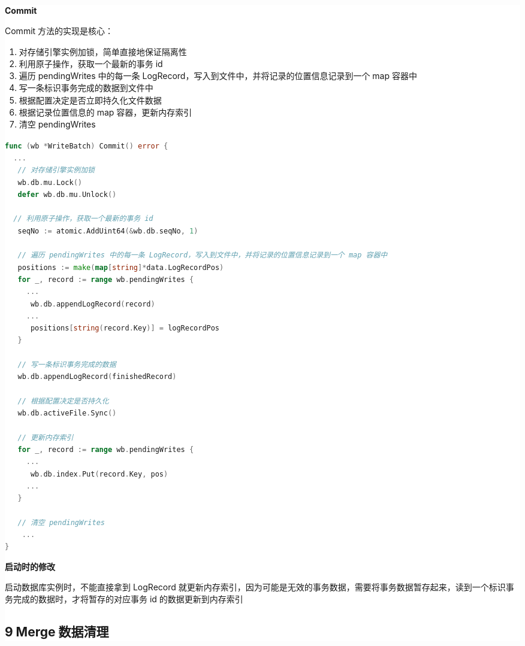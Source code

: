 **Commit**

Commit 方法的实现是核心：

1. 对存储引擎实例加锁，简单直接地保证隔离性
2. 利用原子操作，获取一个最新的事务 id
3. 遍历 pendingWrites 中的每一条 LogRecord，写入到文件中，并将记录的位置信息记录到一个 map 容器中
4. 写一条标识事务完成的数据到文件中
5. 根据配置决定是否立即持久化文件数据
6. 根据记录位置信息的 map 容器，更新内存索引
7. 清空 pendingWrites

```go
func (wb *WriteBatch) Commit() error {
  ...
   // 对存储引擎实例加锁
   wb.db.mu.Lock()
   defer wb.db.mu.Unlock()
	 
  // 利用原子操作，获取一个最新的事务 id
   seqNo := atomic.AddUint64(&wb.db.seqNo, 1)

   // 遍历 pendingWrites 中的每一条 LogRecord，写入到文件中，并将记录的位置信息记录到一个 map 容器中
   positions := make(map[string]*data.LogRecordPos)
   for _, record := range wb.pendingWrites {
     ... 
      wb.db.appendLogRecord(record)
     ...
      positions[string(record.Key)] = logRecordPos
   }

   // 写一条标识事务完成的数据
   wb.db.appendLogRecord(finishedRecord)

   // 根据配置决定是否持久化
   wb.db.activeFile.Sync()

   // 更新内存索引
   for _, record := range wb.pendingWrites {
     ...
      wb.db.index.Put(record.Key, pos)
     ...
   }

   // 清空 pendingWrites
	...
}
```

**启动时的修改**

启动数据库实例时，不能直接拿到 LogRecord 就更新内存索引，因为可能是无效的事务数据，需要将事务数据暂存起来，读到一个标识事务完成的数据时，才将暂存的对应事务 id 的数据更新到内存索引

## 9 Merge 数据清理
